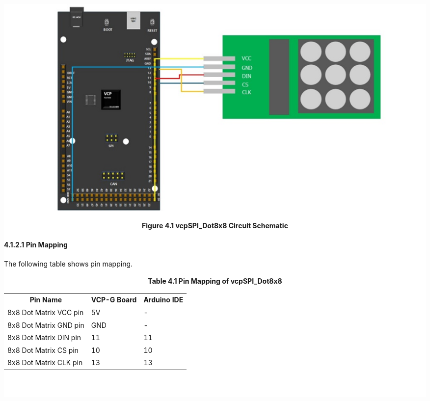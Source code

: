 <p align="center"><img src="https://raw.githubusercontent.com/topst-development/Documentation/refs/heads/main/Assets/TOPST%20VCP-G/Software/vcpSPI_Dot8x8%20Circuit%20Schematic.png"></p>
<p align="center"><strong>Figure 4.1 vcpSPI_Dot8x8 Circuit Schematic</strong></p>

#### 4.1.2.1 Pin Mapping
The following table shows pin mapping.

<p align="center"><strong>Table 4.1 Pin Mapping of vcpSPI_Dot8x8</strong></p>
<div align="center">
	<table>
	    <tr>
	        <th colspan="3">Pin Name</th>
	        <th>VCP-G Board</th>
	        <th>Arduino IDE</th>
	    </tr>
	    <tr>
	        <td colspan="3">8x8 Dot Matrix VCC pin</td>
	        <td>5V</td>
	        <td>-</td>
	    </tr>
	        <tr>
	        <td colspan="3">8x8 Dot Matrix GND pin</td>
	        <td>GND</td>
	        <td>-</td>
	    </tr>
	    <tr>
	        <td colspan="3">8x8 Dot Matrix DIN pin</td>
	        <td>11</td>
	        <td>11</td>
	    </tr>
	    <tr>
	        <td colspan="3">8x8 Dot Matrix CS pin</td>
	        <td>10</td>
	        <td>10</td>
	    </tr>
	    <tr>
	        <td colspan="3">8x8 Dot Matrix CLK pin</td>
	        <td>13</td>
	        <td>13</td>
	    </tr>
	</table>
</div>
</br></br>
